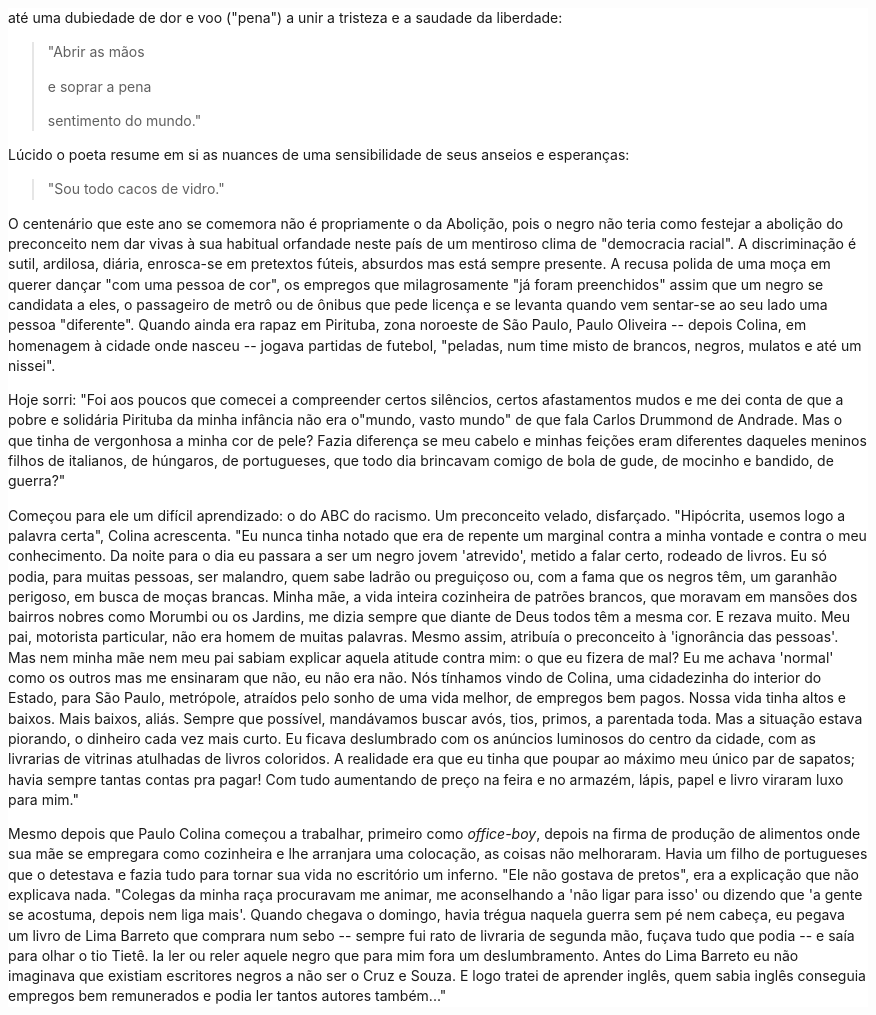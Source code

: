 até uma dubiedade de dor e voo ("pena") a unir a tristeza e a saudade da liberdade:

> "Abrir as mãos 
>
> e soprar a pena 
>
> sentimento do mundo."

Lúcido o poeta resume em si as nuances de uma sensibilidade de seus anseios e esperanças:

> "Sou todo cacos de vidro."

O centenário que este ano se comemora não é propriamente o da Abolição, pois o negro não teria como festejar a abolição do preconceito nem dar vivas à sua habitual orfandade neste país de um mentiroso clima de "democracia racial". A discriminação é sutil, ardilosa, diária, enrosca-se em pretextos fúteis, absurdos mas está sempre presente. A recusa polida de uma moça em querer dançar "com uma pessoa de cor", os empregos que milagrosamente "já foram preenchidos" assim que um negro se candidata a eles, o passageiro de metrô ou de ônibus que pede licença e se levanta quando vem sentar-se ao seu lado uma pessoa "diferente". Quando ainda era rapaz em Pirituba, zona noroeste de São Paulo, Paulo Oliveira -- depois Colina, em homenagem à cidade onde nasceu -- jogava partidas de futebol, "peladas, num time misto de brancos, negros, mulatos e até um nissei".

Hoje sorri: "Foi aos poucos que comecei a compreender certos silêncios, certos afastamentos mudos e me dei conta de que a pobre e solidária Pirituba da minha infância não era o"mundo, vasto mundo" de que fala Carlos Drummond de Andrade. Mas o que tinha de vergonhosa a minha cor de pele? Fazia diferença se meu cabelo e minhas feições eram diferentes daqueles meninos filhos de italianos, de húngaros, de portugueses, que todo dia brincavam comigo de bola de gude, de mocinho e bandido, de guerra?"

Começou para ele um difícil aprendizado: o do ABC do racismo. Um preconceito velado, disfarçado. "Hipócrita, usemos logo a palavra certa", Colina acrescenta. "Eu nunca tinha notado que era de repente um marginal contra a minha vontade e contra o meu conhecimento. Da noite para o dia eu passara a ser um negro jovem 'atrevido', metido a falar certo, rodeado de livros. Eu só podia, para muitas pessoas, ser malandro, quem sabe ladrão ou preguiçoso ou, com a fama que os negros têm, um garanhão perigoso, em busca de moças brancas. Minha mãe, a vida inteira cozinheira de patrões brancos, que moravam em mansões dos bairros nobres como Morumbi ou os Jardins, me dizia sempre que diante de Deus todos têm a mesma cor. E rezava muito. Meu pai, motorista particular, não era homem de muitas palavras. Mesmo assim, atribuía o preconceito à 'ignorância das pessoas'. Mas nem minha mãe nem meu pai sabiam explicar aquela atitude contra mim: o que eu fizera de mal? Eu me achava 'normal' como os outros mas me ensinaram que não, eu não era não. Nós tínhamos vindo de Colina, uma cidadezinha do interior do Estado, para São Paulo, metrópole, atraídos pelo sonho de uma vida melhor, de empregos bem pagos. Nossa vida tinha altos e baixos. Mais baixos, aliás. Sempre que possível, mandávamos buscar avós, tios, primos, a parentada toda. Mas a situação estava piorando, o dinheiro cada vez mais curto. Eu ficava deslumbrado com os anúncios luminosos do centro da cidade, com as livrarias de vitrinas atulhadas de livros coloridos. A realidade era que eu tinha que poupar ao máximo meu único par de sapatos; havia sempre tantas contas pra pagar! Com tudo aumentando de preço na feira e no armazém, lápis, papel e livro viraram luxo para mim."

Mesmo depois que Paulo Colina começou a trabalhar, primeiro como *office-boy*, depois na firma de produção de alimentos onde sua mãe se empregara como cozinheira e lhe arranjara uma colocação, as coisas não melhoraram. Havia um filho de portugueses que o detestava e fazia tudo para tornar sua vida no escritório um inferno. "Ele não gostava de pretos", era a explicação que não explicava nada. "Colegas da minha raça procuravam me animar, me aconselhando a 'não ligar para isso' ou dizendo que 'a gente se acostuma, depois nem liga mais'. Quando chegava o domingo, havia trégua naquela guerra sem pé nem cabeça, eu pegava um livro de Lima Barreto que comprara num sebo -- sempre fui rato de livraria de segunda mão, fuçava tudo que podia -- e saía para olhar o tio Tietê. Ia ler ou reler aquele negro que para mim fora um deslumbramento. Antes do Lima Barreto eu não imaginava que existiam escritores negros a não ser o Cruz e Souza. E logo tratei de aprender inglês, quem sabia inglês conseguia empregos bem remunerados e podia ler tantos autores também\..."
